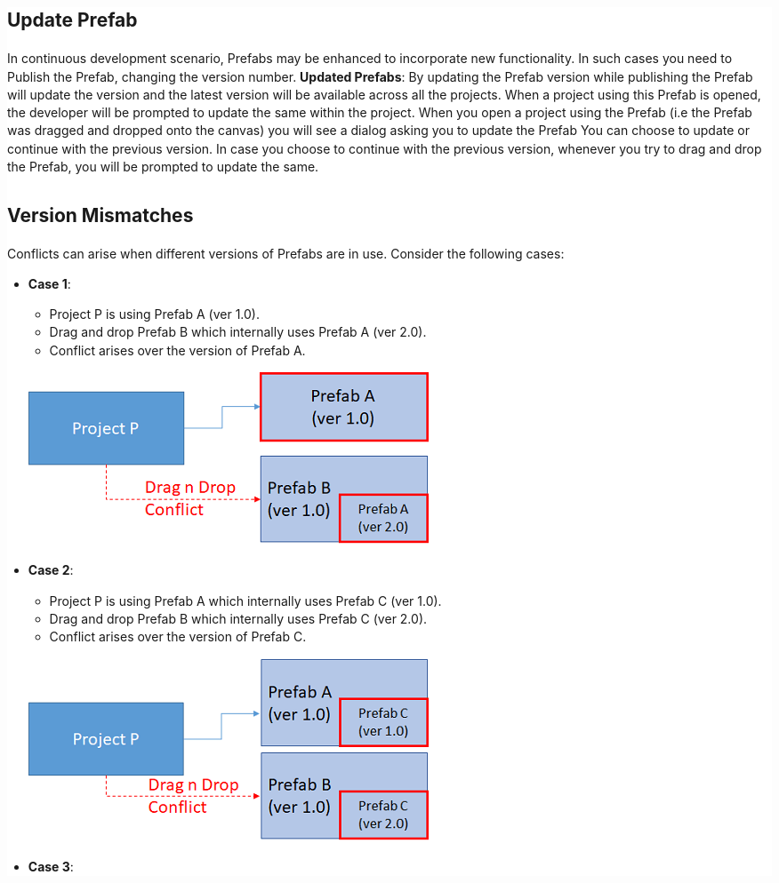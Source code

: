 ## Update Prefab

In continuous development scenario, Prefabs may be enhanced to incorporate new functionality. In such cases you need to Publish the Prefab, changing the version number. **Updated Prefabs**: By updating the Prefab version while publishing the Prefab will update the version and the latest version will be available across all the projects. When a project using this Prefab is opened,  the developer will be prompted to update the same within the project. When you open a project using the Prefab (i.e the Prefab was dragged and dropped onto the canvas) you will see a dialog asking you to update the Prefab You can choose to update or continue with the previous version. In case you choose to continue with the previous version, whenever you try to drag and drop the Prefab, you will be prompted to update the same.

## Version Mismatches

Conflicts can arise when different versions of Prefabs are in use. Consider the following cases:

- **Case 1**:
    
    - Project P is using Prefab A (ver 1.0).
    - Drag and drop Prefab B which internally uses Prefab A (ver 2.0).
    - Conflict arises over the version of Prefab A.
    
    [![](/learn/assets/prefab_conflict1.png)](/learn/assets/prefab_conflict1.png)
- **Case 2**:
    
    - Project P is using Prefab A which internally uses Prefab C (ver 1.0).
    - Drag and drop Prefab B which internally uses Prefab C (ver 2.0).
    - Conflict arises over the version of Prefab C.
    
    [![](/learn/assets/prefab_conflict2.png)](/learn/assets/prefab_conflict2.png)
- **Case 3**:
    